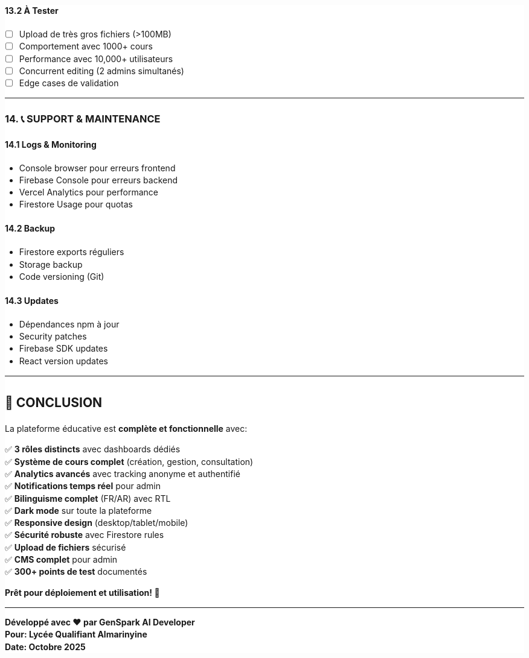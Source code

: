 #### 13.2 À Tester
- [ ] Upload de très gros fichiers (>100MB)
- [ ] Comportement avec 1000+ cours
- [ ] Performance avec 10,000+ utilisateurs
- [ ] Concurrent editing (2 admins simultanés)
- [ ] Edge cases de validation

---

### 14. 📞 SUPPORT & MAINTENANCE

#### 14.1 Logs & Monitoring
- Console browser pour erreurs frontend
- Firebase Console pour erreurs backend
- Vercel Analytics pour performance
- Firestore Usage pour quotas

#### 14.2 Backup
- Firestore exports réguliers
- Storage backup
- Code versioning (Git)

#### 14.3 Updates
- Dépendances npm à jour
- Security patches
- Firebase SDK updates
- React version updates

---

## 🎉 CONCLUSION

La plateforme éducative est **complète et fonctionnelle** avec:

✅ **3 rôles distincts** avec dashboards dédiés  
✅ **Système de cours complet** (création, gestion, consultation)  
✅ **Analytics avancés** avec tracking anonyme et authentifié  
✅ **Notifications temps réel** pour admin  
✅ **Bilinguisme complet** (FR/AR) avec RTL  
✅ **Dark mode** sur toute la plateforme  
✅ **Responsive design** (desktop/tablet/mobile)  
✅ **Sécurité robuste** avec Firestore rules  
✅ **Upload de fichiers** sécurisé  
✅ **CMS complet** pour admin  
✅ **300+ points de test** documentés  

**Prêt pour déploiement et utilisation! 🚀**

---

**Développé avec ❤️ par GenSpark AI Developer**  
**Pour: Lycée Qualifiant Almarinyine**  
**Date: Octobre 2025**
